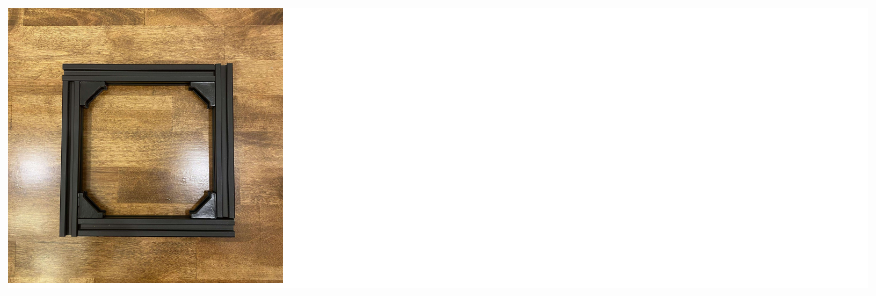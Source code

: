   <img src="https://github.com/Luluanaki/diy-crtsn-3dprinter/blob/main/images/Frame%20for%20Built%20Plate.jpg?raw=true" width="32%" />
</p>

<p float="left">